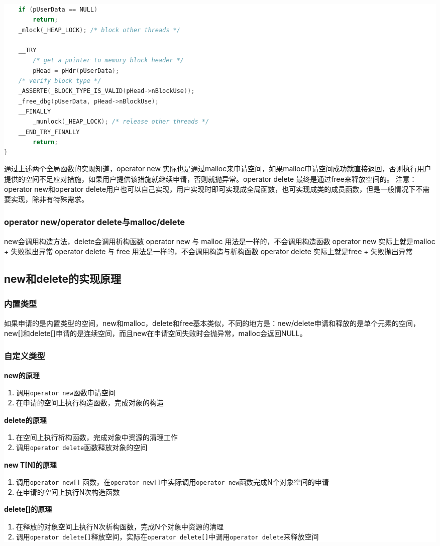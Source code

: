 ```cpp
	if (pUserData == NULL)
		return;
	_mlock(_HEAP_LOCK); /* block other threads */

	__TRY
		/* get a pointer to memory block header */
		pHead = pHdr(pUserData);
	/* verify block type */
	_ASSERTE(_BLOCK_TYPE_IS_VALID(pHead->nBlockUse));
	_free_dbg(pUserData, pHead->nBlockUse);
	__FINALLY
		_munlock(_HEAP_LOCK); /* release other threads */
	__END_TRY_FINALLY
		return;
}
```
通过上述两个全局函数的实现知道，operator new 实际也是通过malloc来申请空间，如果malloc申请空间成功就直接返回，否则执行用户提供的空间不足应对措施，如果用户提供该措施就继续申请，否则就抛异常。operator delete 最终是通过free来释放空间的。
注意：operator new和operator delete用户也可以自己实现，用户实现时即可实现成全局函数，也可实现成类的成员函数，但是一般情况下不需要实现，除非有特殊需求。

### operator new/operator delete与malloc/delete
new会调用构造方法，delete会调用析构函数
operator new 与 malloc 用法是一样的，不会调用构造函数
operator new 实际上就是malloc + 失败抛出异常
operator delete 与 free 用法是一样的，不会调用构造与析构函数
operator delete 实际上就是free + 失败抛出异常

## new和delete的实现原理

### 内置类型
如果申请的是内置类型的空间，new和malloc，delete和free基本类似，不同的地方是：new/delete申请和释放的是单个元素的空间，new[]和delete[]申请的是连续空间，而且new在申请空间失败时会抛异常，malloc会返回NULL。
### 自定义类型
**new的原理**
1. 调用`operator new`函数申请空间
2. 在申请的空间上执行构造函数，完成对象的构造

**delete的原理**

1. 在空间上执行析构函数，完成对象中资源的清理工作
2. 调用`operator delete`函数释放对象的空间

**new T[N]的原理**

1. 调用`operator new[]` 函数，在`operator new[]`中实际调用`operator new`函数完成N个对象空间的申请
2. 在申请的空间上执行N次构造函数

**delete[]的原理**

1. 在释放的对象空间上执行N次析构函数，完成N个对象中资源的清理
2. 调用`operator delete[]`释放空间，实际在`operator delete[]`中调用`operator delete`来释放空间
